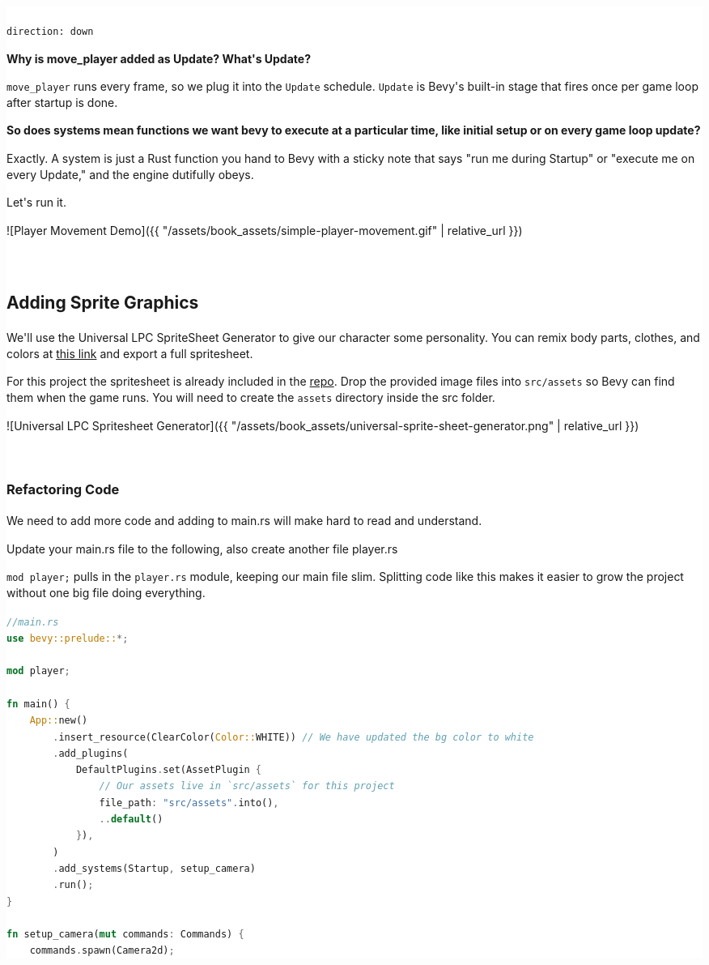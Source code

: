 ```d2

direction: down
```

**Why is move_player added as Update? What's Update?**

`move_player` runs every frame, so we plug it into the `Update` schedule. `Update` is Bevy's built-in stage that fires once per game loop after startup is done.

**So does systems mean functions we want bevy to execute at a particular time, like initial setup or on every game loop update?**

Exactly. A system is just a Rust function you hand to Bevy with a sticky note that says "run me during Startup" or "execute me on every Update," and the engine dutifully obeys.


Let's run it.

![Player Movement Demo]({{ "/assets/book_assets/simple-player-movement.gif" | relative_url }})

<br>

## Adding Sprite Graphics

We'll use the Universal LPC SpriteSheet Generator to give our character some personality. You can remix body parts, clothes, and colors at [this link](https://liberatedpixelcup.github.io/Universal-LPC-Spritesheet-Character-Generator/#?body=Body_color_light&head=Human_male_light) and export a full spritesheet.

For this project the spritesheet is already included in the [repo](https://github.com/jamesfebin/BevyGameChapter1/). Drop the provided image files into `src/assets` so Bevy can find them when the game runs. You will need to create the `assets` directory inside the src folder.

![Universal LPC Spritesheet Generator]({{ "/assets/book_assets/universal-sprite-sheet-generator.png" | relative_url }})

<br>

### Refactoring Code 

We need to add more code and adding to main.rs will make hard to read and understand.

Update your main.rs file to the following, also create another file player.rs

`mod player;` pulls in the `player.rs` module, keeping our main file slim. Splitting code like this makes it easier to grow the project without one big file doing everything.

```rust
//main.rs
use bevy::prelude::*;

mod player;

fn main() {
    App::new()
        .insert_resource(ClearColor(Color::WHITE)) // We have updated the bg color to white
        .add_plugins(
            DefaultPlugins.set(AssetPlugin {
                // Our assets live in `src/assets` for this project
                file_path: "src/assets".into(),
                ..default()
            }),
        )
        .add_systems(Startup, setup_camera)
        .run();
}

fn setup_camera(mut commands: Commands) {
    commands.spawn(Camera2d);
```